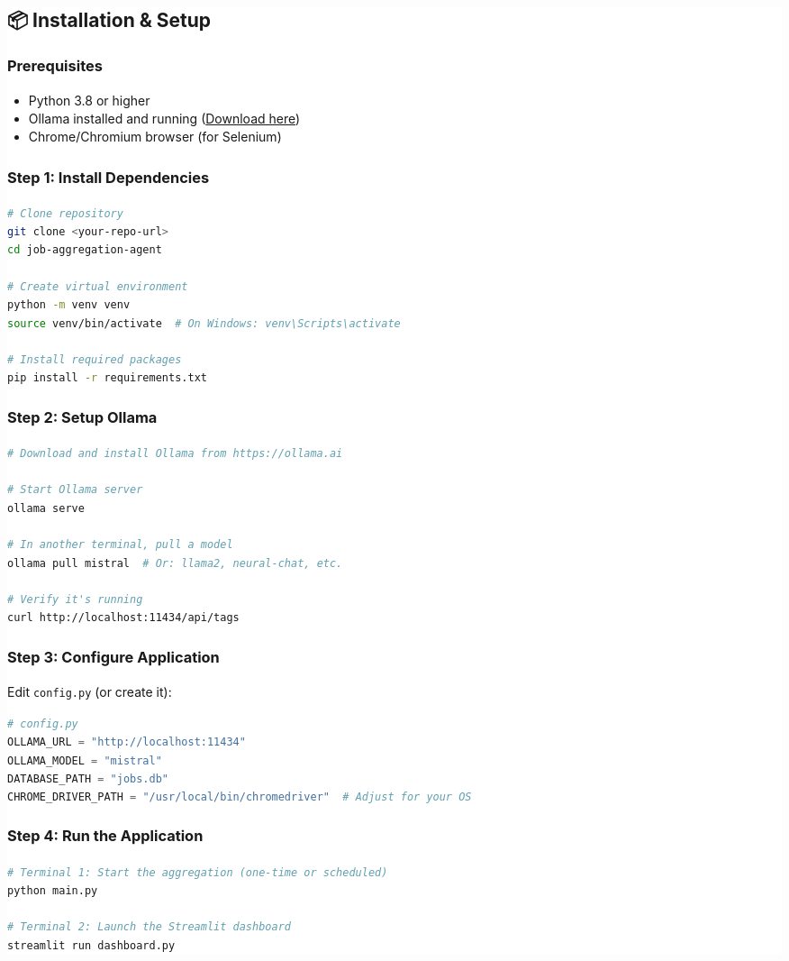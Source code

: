 
## 📦 Installation & Setup

### **Prerequisites**
- Python 3.8 or higher
- Ollama installed and running ([Download here](https://ollama.ai))
- Chrome/Chromium browser (for Selenium)

### **Step 1: Install Dependencies**

```bash
# Clone repository
git clone <your-repo-url>
cd job-aggregation-agent

# Create virtual environment
python -m venv venv
source venv/bin/activate  # On Windows: venv\Scripts\activate

# Install required packages
pip install -r requirements.txt
```

### **Step 2: Setup Ollama**

```bash
# Download and install Ollama from https://ollama.ai

# Start Ollama server
ollama serve

# In another terminal, pull a model
ollama pull mistral  # Or: llama2, neural-chat, etc.

# Verify it's running
curl http://localhost:11434/api/tags
```

### **Step 3: Configure Application**

Edit `config.py` (or create it):

```python
# config.py
OLLAMA_URL = "http://localhost:11434"
OLLAMA_MODEL = "mistral"
DATABASE_PATH = "jobs.db"
CHROME_DRIVER_PATH = "/usr/local/bin/chromedriver"  # Adjust for your OS
```

### **Step 4: Run the Application**

```bash
# Terminal 1: Start the aggregation (one-time or scheduled)
python main.py

# Terminal 2: Launch the Streamlit dashboard
streamlit run dashboard.py
```
